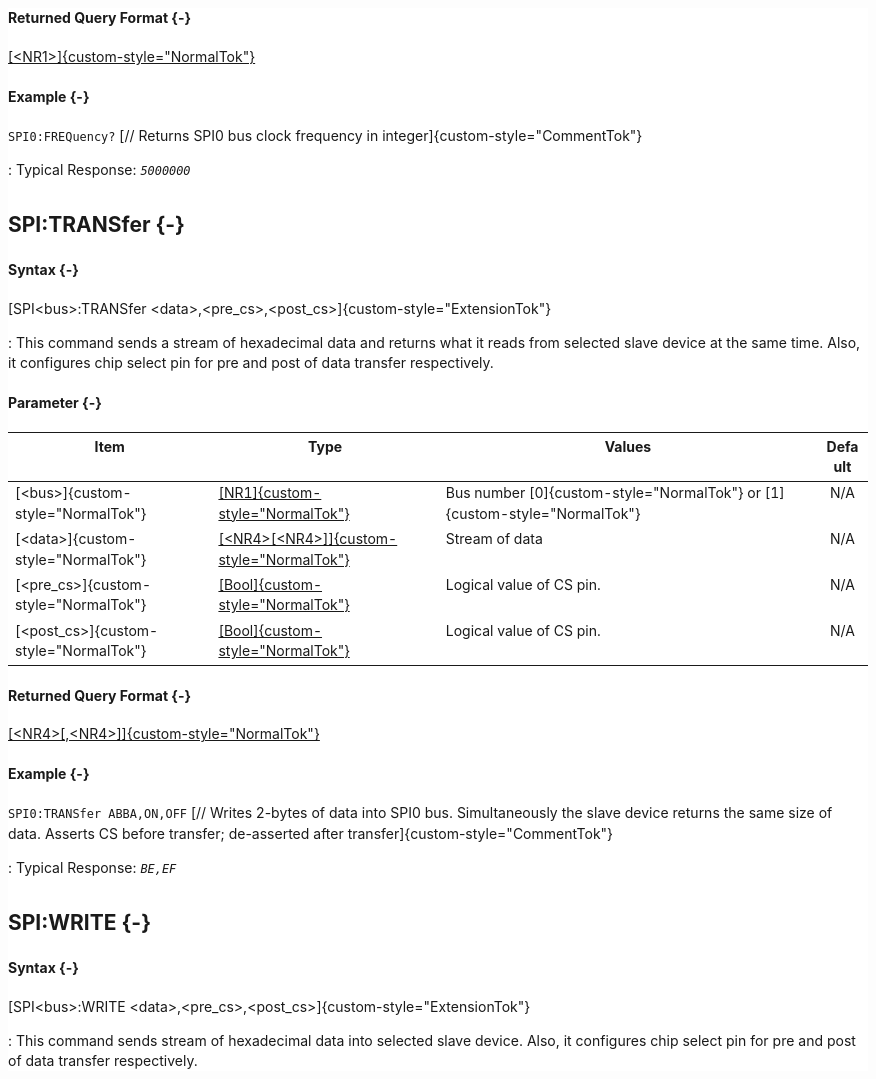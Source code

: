 #### Returned Query Format {-}

[[\<NR1\>]{custom-style="NormalTok"}](#nr1)

#### Example {-}

`SPI0:FREQuency?` [// Returns SPI0 bus clock frequency in integer]{custom-style="CommentTok"}

:   Typical Response: _`5000000`_

## SPI:TRANSfer {-}

#### Syntax {-}

[SPI\<bus\>:TRANSfer \<data\>,\<pre_cs\>,\<post_cs\>]{custom-style="ExtensionTok"}

:   This command sends a stream of hexadecimal data and returns what it reads from selected slave device
at the same time. Also, it configures chip select pin for pre and post of data transfer respectively.

#### Parameter {-}

<div class="table" width="[0.22,0.23,0.40,0.15]">

| Item                                    | Type                                                   | Values                                                                    | Default |
|-----------------------------------------|--------------------------------------------------------|---------------------------------------------------------------------------|:-------:|
| [\<bus\>]{custom-style="NormalTok"}     | [[NR1]{custom-style="NormalTok"}](#nr1)                | Bus number [0]{custom-style="NormalTok"} or [1]{custom-style="NormalTok"} |   N/A   |
| [\<data\>]{custom-style="NormalTok"}    | [[\<NR4\>\[\<NR4\>\]]{custom-style="NormalTok"}](#nr4) | Stream of data                                                            |   N/A   |
| [\<pre_cs\>]{custom-style="NormalTok"}  | [[Bool]{custom-style="NormalTok"}](#bool)              | Logical value of CS pin.                                                  |   N/A   |
| [\<post_cs\>]{custom-style="NormalTok"} | [[Bool]{custom-style="NormalTok"}](#bool)              | Logical value of CS pin.                                                  |   N/A   |

</div>

#### Returned Query Format {-}

[[\<NR4\>\[,\<NR4\>\]]{custom-style="NormalTok"}](#nr4)

#### Example {-}

`SPI0:TRANSfer ABBA,ON,OFF`  [// Writes 2-bytes of data into SPI0 bus. Simultaneously the slave device returns the same size of data. Asserts CS before transfer; de-asserted after transfer]{custom-style="CommentTok"}

:   Typical Response: _`BE,EF`_

## SPI:WRITE {-}

#### Syntax {-}

[SPI\<bus\>:WRITE \<data\>,\<pre_cs\>,\<post_cs\>]{custom-style="ExtensionTok"}

:   This command sends stream of hexadecimal data into selected slave device. Also, it configures chip select pin
for pre and post of data transfer respectively.
